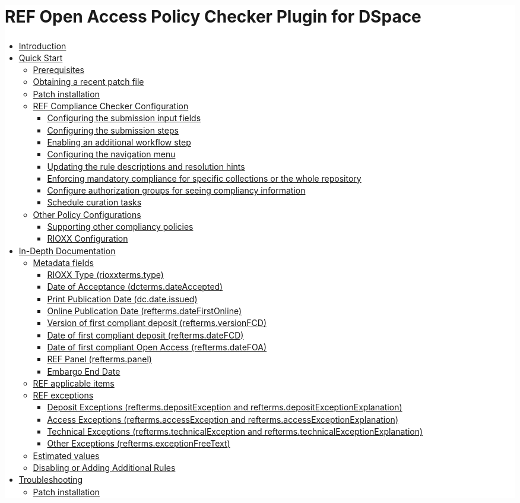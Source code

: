 REF Open Access Policy Checker Plugin for DSpace
================================================

- [Introduction](#introduction)
- [Quick Start](#quick-start)
	- [Prerequisites](#prerequisites)
	- [Obtaining a recent patch file](#obtaining-a-recent-patch-file)
	- [Patch installation](#patch-installation)
	- [REF Compliance Checker Configuration](#ref-compliance-checker-configuration)
		- [Configuring the submission input fields](#configuring-the-submission-input-fields)
		- [Configuring the submission steps](#configuring-the-submission-steps)
		- [Enabling an additional workflow step](#enabling-an-additional-workflow-step)
		- [Configuring the navigation menu](#configuring-the-navigation-menu)
		- [Updating the rule descriptions and resolution hints](#updating-the-rule-descriptions-and-resolution-hints)
		- [Enforcing mandatory compliance for specific collections or the whole repository](#enforcing-mandatory-compliance-for-specific-collections-or-the-whole-repository)
		- [Configure authorization groups for seeing compliancy information](#configure-authorization-groups-for-seeing-compliancy-information)
		- [Schedule curation tasks](#schedule-curation-tasks)
	- [Other Policy Configurations](#other-policy-configurations)
		- [Supporting other compliancy policies](#supporting-other-compliancy-policies)
		- [RIOXX Configuration](#rioxx-configuration)
- [In-Depth Documentation](#in-depth-documentation)
	- [Metadata fields](#metadata-fields)
		- [RIOXX Type (rioxxterms.type)](#rioxx-type--rioxxtermstype-)
		- [Date of Acceptance (dcterms.dateAccepted)](#date-of-acceptance--dctermsdateaccepted-)
		- [Print Publication Date (dc.date.issued)](#print-publication-date--dcdateissued-)
		- [Online Publication Date (refterms.dateFirstOnline)](#online-publication-date--reftermsdatefirstonline-)
		- [Version of first compliant deposit (refterms.versionFCD)](#version-of-first-compliant-deposit--reftermsversionfcd-)
		- [Date of first compliant deposit (refterms.dateFCD)](#date-of-first-compliant-deposit--reftermsdatefcd-)
		- [Date of first compliant Open Access (refterms.dateFOA)](#date-of-first-compliant-open-access--reftermsdatefoa-)
		- [REF Panel (refterms.panel)](#ref-panel--reftermspanel-)
		- [Embargo End Date](#embargo-end-date)
	- [REF applicable items](#ref-applicable-items)
	- [REF exceptions](#ref-exceptions)
		- [Deposit Exceptions (refterms.depositException and refterms.depositExceptionExplanation)](#deposit-exceptions--reftermsdepositexception-and-reftermsdepositexceptionexplanation-)
		- [Access Exceptions (refterms.accessException and refterms.accessExceptionExplanation)](#access-exceptions--reftermsaccessexception-and-reftermsaccessexceptionexplanation-)
		- [Technical Exceptions (refterms.technicalException and refterms.technicalExceptionExplanation)](#technical-exceptions--reftermstechnicalexception-and-reftermstechnicalexceptionexplanation-)
		- [Other Exceptions (refterms.exceptionFreeText)](#other-exceptions--reftermsexceptionfreetext-)
	- [Estimated values](#estimated-values)
	- [Disabling or Adding Additional Rules](#disabling-or-adding-additional-rules)
- [Troubleshooting](#troubleshooting)
	- [Patch installation](#patch-installation-1)
